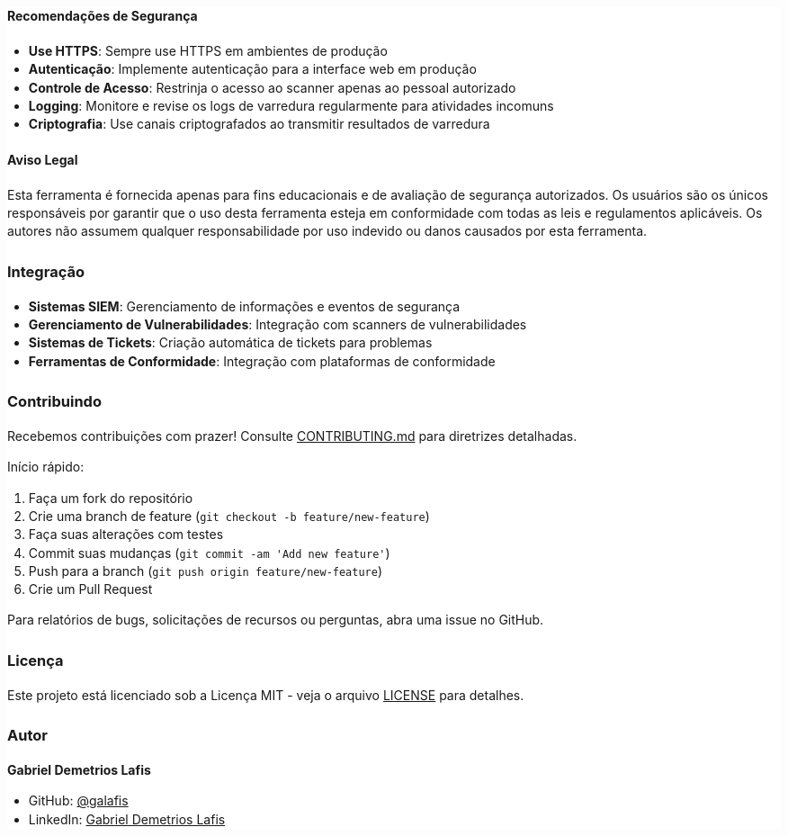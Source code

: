 #### Recomendações de Segurança
- **Use HTTPS**: Sempre use HTTPS em ambientes de produção
- **Autenticação**: Implemente autenticação para a interface web em produção
- **Controle de Acesso**: Restrinja o acesso ao scanner apenas ao pessoal autorizado
- **Logging**: Monitore e revise os logs de varredura regularmente para atividades incomuns
- **Criptografia**: Use canais criptografados ao transmitir resultados de varredura

#### Aviso Legal
Esta ferramenta é fornecida apenas para fins educacionais e de avaliação de segurança autorizados. Os usuários são os únicos responsáveis por garantir que o uso desta ferramenta esteja em conformidade com todas as leis e regulamentos aplicáveis. Os autores não assumem qualquer responsabilidade por uso indevido ou danos causados por esta ferramenta.

### Integração
- **Sistemas SIEM**: Gerenciamento de informações e eventos de segurança
- **Gerenciamento de Vulnerabilidades**: Integração com scanners de vulnerabilidades
- **Sistemas de Tickets**: Criação automática de tickets para problemas
- **Ferramentas de Conformidade**: Integração com plataformas de conformidade

### Contribuindo

Recebemos contribuições com prazer! Consulte [CONTRIBUTING.md](CONTRIBUTING.md) para diretrizes detalhadas.

Início rápido:
1. Faça um fork do repositório
2. Crie uma branch de feature (`git checkout -b feature/new-feature`)
3. Faça suas alterações com testes
4. Commit suas mudanças (`git commit -am 'Add new feature'`)
5. Push para a branch (`git push origin feature/new-feature`)
6. Crie um Pull Request

Para relatórios de bugs, solicitações de recursos ou perguntas, abra uma issue no GitHub.

### Licença
Este projeto está licenciado sob a Licença MIT - veja o arquivo [LICENSE](LICENSE) para detalhes.

### Autor

**Gabriel Demetrios Lafis**
- GitHub: [@galafis](https://github.com/galafis)
- LinkedIn: [Gabriel Demetrios Lafis](https://linkedin.com/in/gabriel-lafis)

